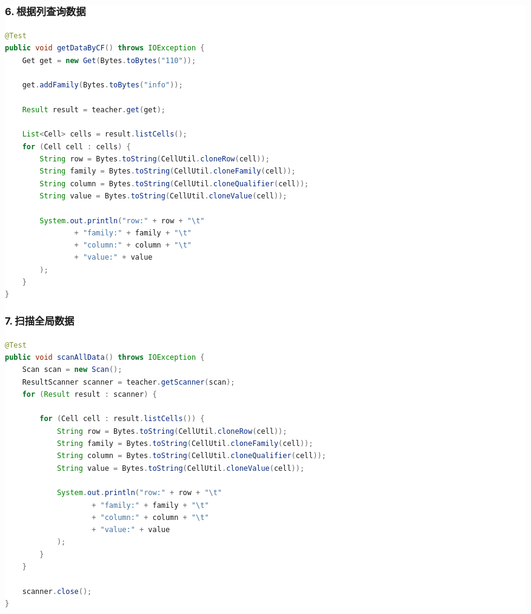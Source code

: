 ### 6. 根据列查询数据

```java  
@Test  
public void getDataByCF() throws IOException {  
    Get get = new Get(Bytes.toBytes("110"));  
  
    get.addFamily(Bytes.toBytes("info"));  
  
    Result result = teacher.get(get);  
  
    List<Cell> cells = result.listCells();  
    for (Cell cell : cells) {  
        String row = Bytes.toString(CellUtil.cloneRow(cell));  
        String family = Bytes.toString(CellUtil.cloneFamily(cell));  
        String column = Bytes.toString(CellUtil.cloneQualifier(cell));  
        String value = Bytes.toString(CellUtil.cloneValue(cell));  
  
        System.out.println("row:" + row + "\t"  
                + "family:" + family + "\t"  
                + "column:" + column + "\t"  
                + "value:" + value  
        );  
    }  
}  
```

### 7. 扫描全局数据

```java  
@Test  
public void scanAllData() throws IOException {  
    Scan scan = new Scan();  
    ResultScanner scanner = teacher.getScanner(scan);  
    for (Result result : scanner) {  
  
        for (Cell cell : result.listCells()) {  
            String row = Bytes.toString(CellUtil.cloneRow(cell));  
            String family = Bytes.toString(CellUtil.cloneFamily(cell));  
            String column = Bytes.toString(CellUtil.cloneQualifier(cell));  
            String value = Bytes.toString(CellUtil.cloneValue(cell));  
  
            System.out.println("row:" + row + "\t"  
                    + "family:" + family + "\t"  
                    + "column:" + column + "\t"  
                    + "value:" + value  
            );  
        }  
    }  
  
    scanner.close();  
}  
```
